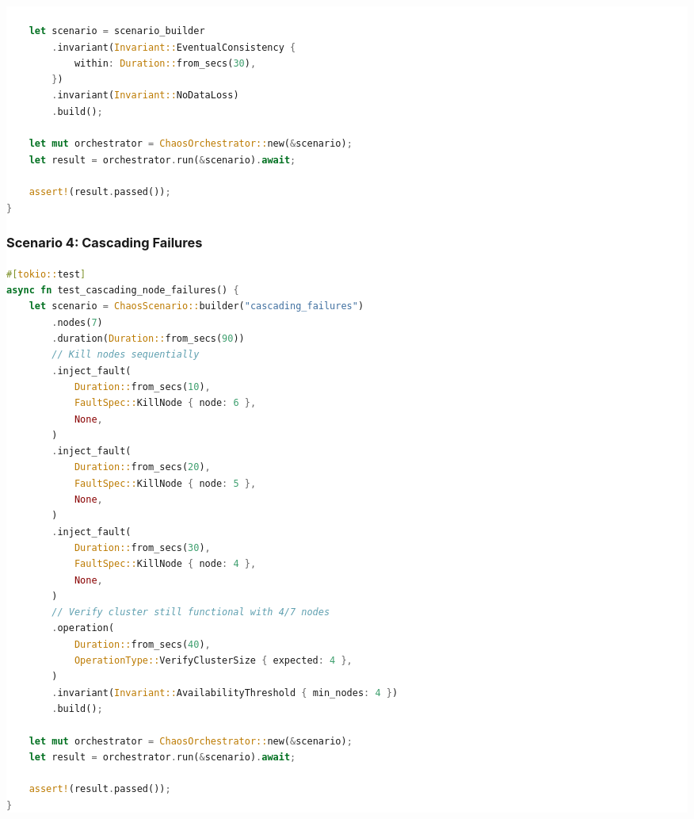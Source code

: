 ```rust

    let scenario = scenario_builder
        .invariant(Invariant::EventualConsistency {
            within: Duration::from_secs(30),
        })
        .invariant(Invariant::NoDataLoss)
        .build();

    let mut orchestrator = ChaosOrchestrator::new(&scenario);
    let result = orchestrator.run(&scenario).await;

    assert!(result.passed());
}
```

### Scenario 4: Cascading Failures

```rust
#[tokio::test]
async fn test_cascading_node_failures() {
    let scenario = ChaosScenario::builder("cascading_failures")
        .nodes(7)
        .duration(Duration::from_secs(90))
        // Kill nodes sequentially
        .inject_fault(
            Duration::from_secs(10),
            FaultSpec::KillNode { node: 6 },
            None,
        )
        .inject_fault(
            Duration::from_secs(20),
            FaultSpec::KillNode { node: 5 },
            None,
        )
        .inject_fault(
            Duration::from_secs(30),
            FaultSpec::KillNode { node: 4 },
            None,
        )
        // Verify cluster still functional with 4/7 nodes
        .operation(
            Duration::from_secs(40),
            OperationType::VerifyClusterSize { expected: 4 },
        )
        .invariant(Invariant::AvailabilityThreshold { min_nodes: 4 })
        .build();

    let mut orchestrator = ChaosOrchestrator::new(&scenario);
    let result = orchestrator.run(&scenario).await;

    assert!(result.passed());
}
```
